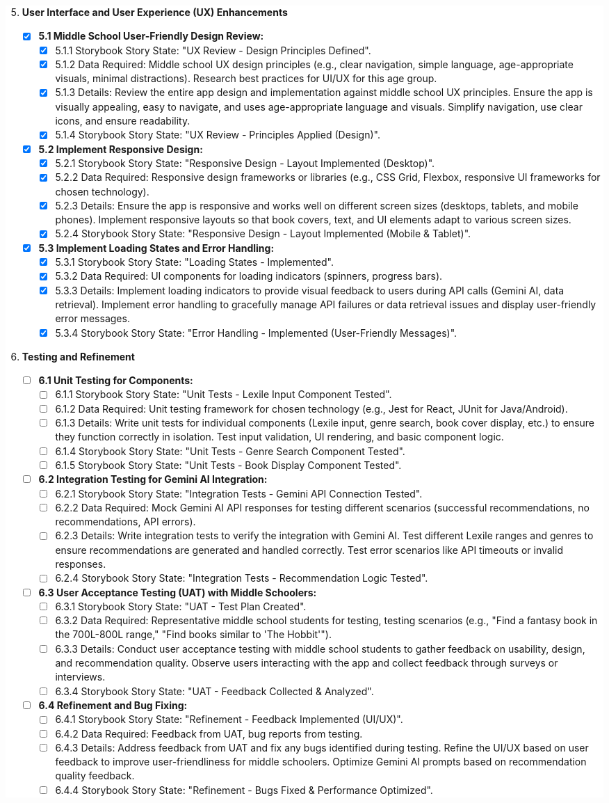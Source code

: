 5.  **User Interface and User Experience (UX) Enhancements**

    *   [x] **5.1 Middle School User-Friendly Design Review:**
        *   [x] 5.1.1 Storybook Story State: "UX Review - Design Principles Defined".
        *   [x] 5.1.2 Data Required:  Middle school UX design principles (e.g., clear navigation, simple language, age-appropriate visuals, minimal distractions). Research best practices for UI/UX for this age group.
        *   [x] 5.1.3 Details: Review the entire app design and implementation against middle school UX principles. Ensure the app is visually appealing, easy to navigate, and uses age-appropriate language and visuals. Simplify navigation, use clear icons, and ensure readability.
        *   [x] 5.1.4 Storybook Story State: "UX Review - Principles Applied (Design)".
    *   [x] **5.2 Implement Responsive Design:**
        *   [x] 5.2.1 Storybook Story State: "Responsive Design - Layout Implemented (Desktop)".
        *   [x] 5.2.2 Data Required:  Responsive design frameworks or libraries (e.g., CSS Grid, Flexbox, responsive UI frameworks for chosen technology).
        *   [x] 5.2.3 Details:  Ensure the app is responsive and works well on different screen sizes (desktops, tablets, and mobile phones). Implement responsive layouts so that book covers, text, and UI elements adapt to various screen sizes.
        *   [x] 5.2.4 Storybook Story State: "Responsive Design - Layout Implemented (Mobile & Tablet)".
    *   [x] **5.3  Implement Loading States and Error Handling:**
        *   [x] 5.3.1 Storybook Story State: "Loading States - Implemented".
        *   [x] 5.3.2 Data Required: UI components for loading indicators (spinners, progress bars).
        *   [x] 5.3.3 Details: Implement loading indicators to provide visual feedback to users during API calls (Gemini AI, data retrieval). Implement error handling to gracefully manage API failures or data retrieval issues and display user-friendly error messages.
        *   [x] 5.3.4 Storybook Story State: "Error Handling - Implemented (User-Friendly Messages)".

6.  **Testing and Refinement**

    *   [ ] **6.1 Unit Testing for Components:**
        *   [ ] 6.1.1 Storybook Story State: "Unit Tests - Lexile Input Component Tested".
        *   [ ] 6.1.2 Data Required: Unit testing framework for chosen technology (e.g., Jest for React, JUnit for Java/Android).
        *   [ ] 6.1.3 Details: Write unit tests for individual components (Lexile input, genre search, book cover display, etc.) to ensure they function correctly in isolation. Test input validation, UI rendering, and basic component logic.
        *   [ ] 6.1.4 Storybook Story State: "Unit Tests - Genre Search Component Tested".
        *   [ ] 6.1.5 Storybook Story State: "Unit Tests - Book Display Component Tested".
    *   [ ] **6.2 Integration Testing for Gemini AI Integration:**
        *   [ ] 6.2.1 Storybook Story State: "Integration Tests - Gemini API Connection Tested".
        *   [ ] 6.2.2 Data Required: Mock Gemini AI API responses for testing different scenarios (successful recommendations, no recommendations, API errors).
        *   [ ] 6.2.3 Details:  Write integration tests to verify the integration with Gemini AI. Test different Lexile ranges and genres to ensure recommendations are generated and handled correctly. Test error scenarios like API timeouts or invalid responses.
        *   [ ] 6.2.4 Storybook Story State: "Integration Tests - Recommendation Logic Tested".
    *   [ ] **6.3 User Acceptance Testing (UAT) with Middle Schoolers:**
        *   [ ] 6.3.1 Storybook Story State: "UAT - Test Plan Created".
        *   [ ] 6.3.2 Data Required:  Representative middle school students for testing, testing scenarios (e.g., "Find a fantasy book in the 700L-800L range," "Find books similar to 'The Hobbit'").
        *   [ ] 6.3.3 Details: Conduct user acceptance testing with middle school students to gather feedback on usability, design, and recommendation quality. Observe users interacting with the app and collect feedback through surveys or interviews.
        *   [ ] 6.3.4 Storybook Story State: "UAT - Feedback Collected & Analyzed".
    *   [ ] **6.4 Refinement and Bug Fixing:**
        *   [ ] 6.4.1 Storybook Story State: "Refinement - Feedback Implemented (UI/UX)".
        *   [ ] 6.4.2 Data Required:  Feedback from UAT, bug reports from testing.
        *   [ ] 6.4.3 Details:  Address feedback from UAT and fix any bugs identified during testing. Refine the UI/UX based on user feedback to improve user-friendliness for middle schoolers. Optimize Gemini AI prompts based on recommendation quality feedback.
        *   [ ] 6.4.4 Storybook Story State: "Refinement - Bugs Fixed & Performance Optimized".
